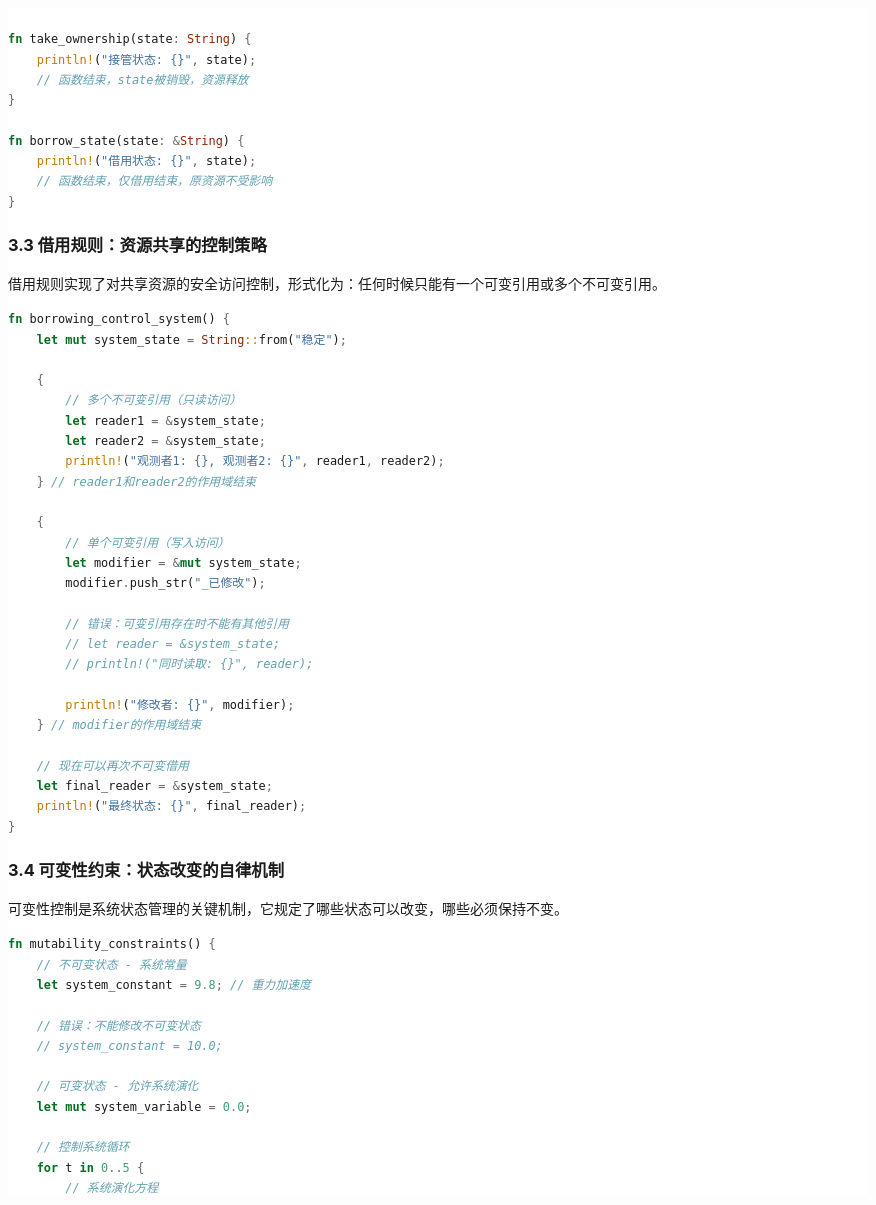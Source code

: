 ```rust

fn take_ownership(state: String) {
    println!("接管状态: {}", state);
    // 函数结束，state被销毁，资源释放
}

fn borrow_state(state: &String) {
    println!("借用状态: {}", state);
    // 函数结束，仅借用结束，原资源不受影响
}

```

### 3.3 借用规则：资源共享的控制策略

借用规则实现了对共享资源的安全访问控制，形式化为：任何时候只能有一个可变引用或多个不可变引用。

```rust
fn borrowing_control_system() {
    let mut system_state = String::from("稳定");
    
    {
        // 多个不可变引用（只读访问）
        let reader1 = &system_state;
        let reader2 = &system_state;
        println!("观测者1: {}, 观测者2: {}", reader1, reader2);
    } // reader1和reader2的作用域结束
    
    {
        // 单个可变引用（写入访问）
        let modifier = &mut system_state;
        modifier.push_str("_已修改");
        
        // 错误：可变引用存在时不能有其他引用
        // let reader = &system_state;
        // println!("同时读取: {}", reader);
        
        println!("修改者: {}", modifier);
    } // modifier的作用域结束
    
    // 现在可以再次不可变借用
    let final_reader = &system_state;
    println!("最终状态: {}", final_reader);
}

```

### 3.4 可变性约束：状态改变的自律机制

可变性控制是系统状态管理的关键机制，它规定了哪些状态可以改变，哪些必须保持不变。

```rust
fn mutability_constraints() {
    // 不可变状态 - 系统常量
    let system_constant = 9.8; // 重力加速度
    
    // 错误：不能修改不可变状态
    // system_constant = 10.0;
    
    // 可变状态 - 允许系统演化
    let mut system_variable = 0.0;
    
    // 控制系统循环
    for t in 0..5 {
        // 系统演化方程
```